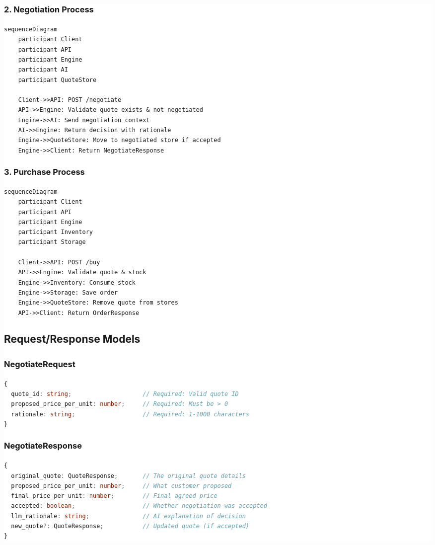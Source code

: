 ### 2. Negotiation Process
```mermaid
sequenceDiagram
    participant Client
    participant API
    participant Engine
    participant AI
    participant QuoteStore

    Client->>API: POST /negotiate
    API->>Engine: Validate quote exists & not negotiated
    Engine->>AI: Send negotiation context
    AI->>Engine: Return decision with rationale
    Engine->>QuoteStore: Move to negotiated store if accepted
    Engine->>Client: Return NegotiateResponse
```

### 3. Purchase Process
```mermaid
sequenceDiagram
    participant Client
    participant API
    participant Engine
    participant Inventory
    participant Storage

    Client->>API: POST /buy
    API->>Engine: Validate quote & stock
    Engine->>Inventory: Consume stock
    Engine->>Storage: Save order
    Engine->>QuoteStore: Remove quote from stores
    API->>Client: Return OrderResponse
```

## Request/Response Models

### NegotiateRequest
```typescript
{
  quote_id: string;                    // Required: Valid quote ID
  proposed_price_per_unit: number;     // Required: Must be > 0
  rationale: string;                   // Required: 1-1000 characters
}
```

### NegotiateResponse
```typescript
{
  original_quote: QuoteResponse;       // The original quote details
  proposed_price_per_unit: number;     // What customer proposed
  final_price_per_unit: number;        // Final agreed price
  accepted: boolean;                   // Whether negotiation was accepted
  llm_rationale: string;               // AI explanation of decision
  new_quote?: QuoteResponse;           // Updated quote (if accepted)
}
```
